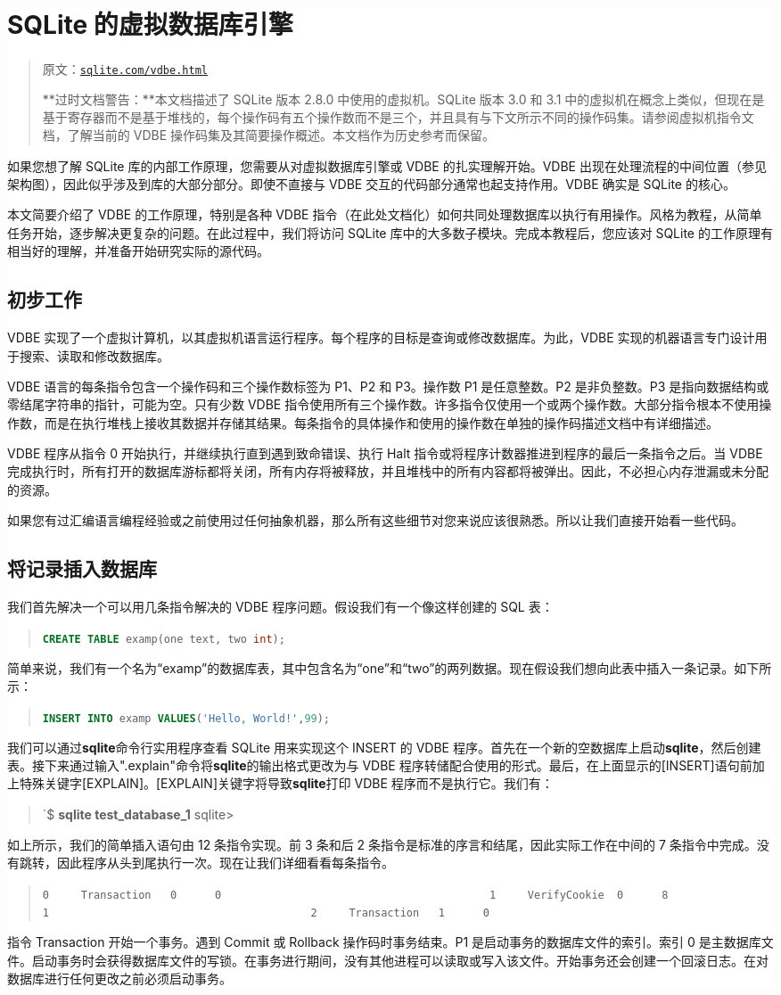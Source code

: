# SQLite 的虚拟数据库引擎

> 原文：[`sqlite.com/vdbe.html`](https://sqlite.com/vdbe.html)
> 
> **过时文档警告：**本文档描述了 SQLite 版本 2.8.0 中使用的虚拟机。SQLite 版本 3.0 和 3.1 中的虚拟机在概念上类似，但现在是基于寄存器而不是基于堆栈的，每个操作码有五个操作数而不是三个，并且具有与下文所示不同的操作码集。请参阅虚拟机指令文档，了解当前的 VDBE 操作码集及其简要操作概述。本文档作为历史参考而保留。

如果您想了解 SQLite 库的内部工作原理，您需要从对虚拟数据库引擎或 VDBE 的扎实理解开始。VDBE 出现在处理流程的中间位置（参见架构图），因此似乎涉及到库的大部分部分。即使不直接与 VDBE 交互的代码部分通常也起支持作用。VDBE 确实是 SQLite 的核心。

本文简要介绍了 VDBE 的工作原理，特别是各种 VDBE 指令（在此处文档化）如何共同处理数据库以执行有用操作。风格为教程，从简单任务开始，逐步解决更复杂的问题。在此过程中，我们将访问 SQLite 库中的大多数子模块。完成本教程后，您应该对 SQLite 的工作原理有相当好的理解，并准备开始研究实际的源代码。

## 初步工作

VDBE 实现了一个虚拟计算机，以其虚拟机语言运行程序。每个程序的目标是查询或修改数据库。为此，VDBE 实现的机器语言专门设计用于搜索、读取和修改数据库。

VDBE 语言的每条指令包含一个操作码和三个操作数标签为 P1、P2 和 P3。操作数 P1 是任意整数。P2 是非负整数。P3 是指向数据结构或零结尾字符串的指针，可能为空。只有少数 VDBE 指令使用所有三个操作数。许多指令仅使用一个或两个操作数。大部分指令根本不使用操作数，而是在执行堆栈上接收其数据并存储其结果。每条指令的具体操作和使用的操作数在单独的操作码描述文档中有详细描述。

VDBE 程序从指令 0 开始执行，并继续执行直到遇到致命错误、执行 Halt 指令或将程序计数器推进到程序的最后一条指令之后。当 VDBE 完成执行时，所有打开的数据库游标都将关闭，所有内存将被释放，并且堆栈中的所有内容都将被弹出。因此，不必担心内存泄漏或未分配的资源。

如果您有过汇编语言编程经验或之前使用过任何抽象机器，那么所有这些细节对您来说应该很熟悉。所以让我们直接开始看一些代码。

## 将记录插入数据库

我们首先解决一个可以用几条指令解决的 VDBE 程序问题。假设我们有一个像这样创建的 SQL 表：

> ```sql
> CREATE TABLE examp(one text, two int);
> 
> ```

简单来说，我们有一个名为“examp”的数据库表，其中包含名为“one”和“two”的两列数据。现在假设我们想向此表中插入一条记录。如下所示：

> ```sql
> INSERT INTO examp VALUES('Hello, World!',99);
> 
> ```

我们可以通过**sqlite**命令行实用程序查看 SQLite 用来实现这个 INSERT 的 VDBE 程序。首先在一个新的空数据库上启动**sqlite**，然后创建表。接下来通过输入".explain"命令将**sqlite**的输出格式更改为与 VDBE 程序转储配合使用的形式。最后，在上面显示的[INSERT]语句前加上特殊关键字[EXPLAIN]。[EXPLAIN]关键字将导致**sqlite**打印 VDBE 程序而不是执行它。我们有：

> `$ **sqlite test_database_1** sqlite>

如上所示，我们的简单插入语句由 12 条指令实现。前 3 条和后 2 条指令是标准的序言和结尾，因此实际工作在中间的 7 条指令中完成。没有跳转，因此程序从头到尾执行一次。现在让我们详细看看每条指令。

> `0     Transaction   0      0                                          1     VerifyCookie  0      81                                         2     Transaction   1      0`

指令 Transaction 开始一个事务。遇到 Commit 或 Rollback 操作码时事务结束。P1 是启动事务的数据库文件的索引。索引 0 是主数据库文件。启动事务时会获得数据库文件的写锁。在事务进行期间，没有其他进程可以读取或写入该文件。开始事务还会创建一个回滚日志。在对数据库进行任何更改之前必须启动事务。

